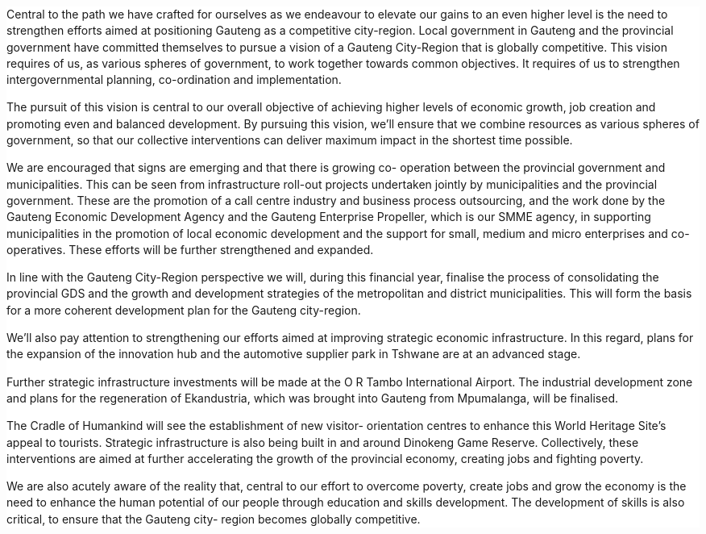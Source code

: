 Central to the path we have crafted for ourselves as we endeavour to
elevate our gains to an even higher level is the need to strengthen efforts
aimed at positioning Gauteng as a competitive city-region. Local government
in Gauteng and the provincial government have committed themselves to
pursue a vision of a Gauteng City-Region that is globally competitive. This
vision requires of us, as various spheres of government, to work together
towards common objectives. It requires of us to strengthen
intergovernmental planning, co-ordination and implementation.

The pursuit of this vision is central to our overall objective of achieving
higher levels of economic growth, job creation and promoting even and
balanced development. By pursuing this vision, we’ll ensure that we combine
resources as various spheres of government, so that our collective
interventions can deliver maximum impact in the shortest time possible.

We are encouraged that signs are emerging and that there is growing co-
operation between the provincial government and municipalities. This can be
seen from infrastructure roll-out projects undertaken jointly by
municipalities and the provincial government. These are the promotion of a
call centre industry and business process outsourcing, and the work done by
the Gauteng Economic Development Agency and the Gauteng Enterprise
Propeller, which is our SMME agency, in supporting municipalities in the
promotion of local economic development and the support for small, medium
and micro enterprises and co-operatives. These efforts will be further
strengthened and expanded.

In line with the Gauteng City-Region perspective we will, during this
financial year, finalise the process of consolidating the provincial GDS
and the growth and development strategies of the metropolitan and district
municipalities. This will form the basis for a more coherent development
plan for the Gauteng city-region.

We’ll also pay attention to strengthening our efforts aimed at improving
strategic economic infrastructure. In this regard, plans for the expansion
of the innovation hub and the automotive supplier park in Tshwane are at an
advanced stage.

Further strategic infrastructure investments will be made at the O R Tambo
International Airport. The industrial development zone and plans for the
regeneration of Ekandustria, which was brought into Gauteng from
Mpumalanga, will be finalised.

The Cradle of Humankind will see the establishment of new visitor-
orientation centres to enhance this World Heritage Site’s appeal to
tourists. Strategic infrastructure is also being built in and around
Dinokeng Game Reserve. Collectively, these interventions are aimed at
further accelerating the growth of the provincial economy, creating jobs
and fighting poverty.

We are also acutely aware of the reality that, central to our effort to
overcome poverty, create jobs and grow the economy is the need to enhance
the human potential of our people through education and skills development.
The development of skills is also critical, to ensure that the Gauteng city-
region becomes globally competitive.
